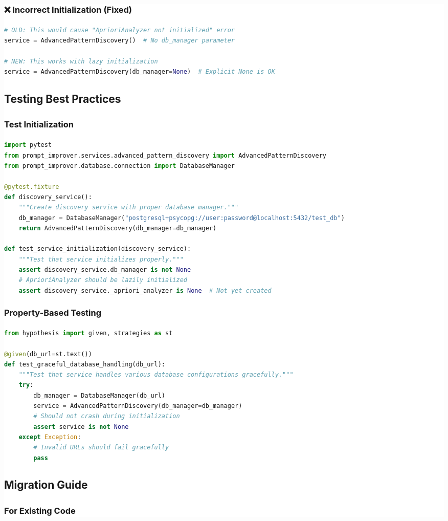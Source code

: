 ### ❌ Incorrect Initialization (Fixed)

```python
# OLD: This would cause "AprioriAnalyzer not initialized" error
service = AdvancedPatternDiscovery()  # No db_manager parameter

# NEW: This works with lazy initialization
service = AdvancedPatternDiscovery(db_manager=None)  # Explicit None is OK
```

## Testing Best Practices

### Test Initialization
```python
import pytest
from prompt_improver.services.advanced_pattern_discovery import AdvancedPatternDiscovery
from prompt_improver.database.connection import DatabaseManager

@pytest.fixture
def discovery_service():
    """Create discovery service with proper database manager."""
    db_manager = DatabaseManager("postgresql+psycopg://user:password@localhost:5432/test_db")
    return AdvancedPatternDiscovery(db_manager=db_manager)

def test_service_initialization(discovery_service):
    """Test that service initializes properly."""
    assert discovery_service.db_manager is not None
    # AprioriAnalyzer should be lazily initialized
    assert discovery_service._apriori_analyzer is None  # Not yet created
```

### Property-Based Testing
```python
from hypothesis import given, strategies as st

@given(db_url=st.text())
def test_graceful_database_handling(db_url):
    """Test that service handles various database configurations gracefully."""
    try:
        db_manager = DatabaseManager(db_url)
        service = AdvancedPatternDiscovery(db_manager=db_manager)
        # Should not crash during initialization
        assert service is not None
    except Exception:
        # Invalid URLs should fail gracefully
        pass
```

## Migration Guide

### For Existing Code
